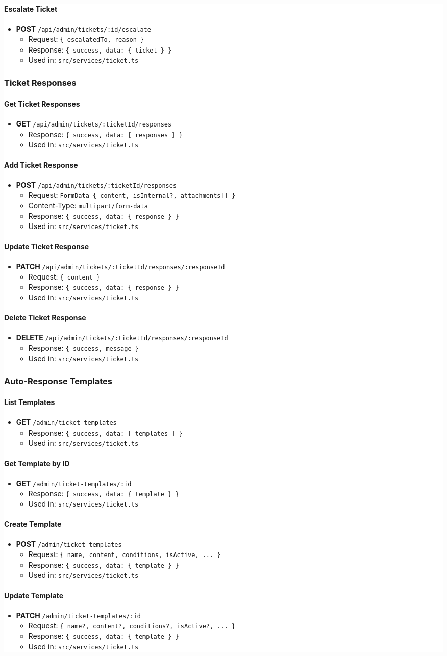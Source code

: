 #### Escalate Ticket
- **POST** `/api/admin/tickets/:id/escalate`
  - Request: `{ escalatedTo, reason }`
  - Response: `{ success, data: { ticket } }`
  - Used in: `src/services/ticket.ts`

### Ticket Responses

#### Get Ticket Responses
- **GET** `/api/admin/tickets/:ticketId/responses`
  - Response: `{ success, data: [ responses ] }`
  - Used in: `src/services/ticket.ts`

#### Add Ticket Response
- **POST** `/api/admin/tickets/:ticketId/responses`
  - Request: `FormData { content, isInternal?, attachments[] }`
  - Content-Type: `multipart/form-data`
  - Response: `{ success, data: { response } }`
  - Used in: `src/services/ticket.ts`

#### Update Ticket Response
- **PATCH** `/api/admin/tickets/:ticketId/responses/:responseId`
  - Request: `{ content }`
  - Response: `{ success, data: { response } }`
  - Used in: `src/services/ticket.ts`

#### Delete Ticket Response
- **DELETE** `/api/admin/tickets/:ticketId/responses/:responseId`
  - Response: `{ success, message }`
  - Used in: `src/services/ticket.ts`

### Auto-Response Templates

#### List Templates
- **GET** `/admin/ticket-templates`
  - Response: `{ success, data: [ templates ] }`
  - Used in: `src/services/ticket.ts`

#### Get Template by ID
- **GET** `/admin/ticket-templates/:id`
  - Response: `{ success, data: { template } }`
  - Used in: `src/services/ticket.ts`

#### Create Template
- **POST** `/admin/ticket-templates`
  - Request: `{ name, content, conditions, isActive, ... }`
  - Response: `{ success, data: { template } }`
  - Used in: `src/services/ticket.ts`

#### Update Template
- **PATCH** `/admin/ticket-templates/:id`
  - Request: `{ name?, content?, conditions?, isActive?, ... }`
  - Response: `{ success, data: { template } }`
  - Used in: `src/services/ticket.ts`
